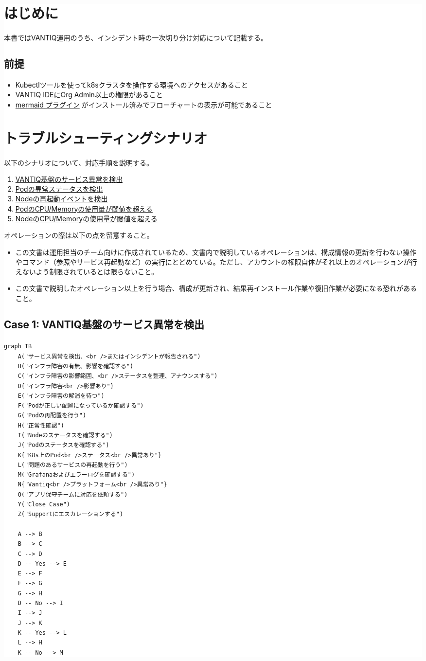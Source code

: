 
# はじめに

本書ではVANTIQ運用のうち、インシデント時の一次切り分け対応について記載する。

## 前提

- Kubectlツールを使ってk8sクラスタを操作する環境へのアクセスがあること
- VANTIQ IDEにOrg Admin以上の権限があること
- [mermaid プラグイン](https://github.com/BackMarket/github-mermaid-extension) がインストール済みでフローチャートの表示が可能であること  

# トラブルシューティングシナリオ

以下のシナリオについて、対応手順を説明する。

1.  [VANTIQ基盤のサービス異常を検出](#case-1-vantiq基盤のサービス異常を検出)
2.  [Podの異常ステータスを検出](#case-2-podの異常ステータスを検出)
3.  [Nodeの再起動イベントを検出](#case-3-nodeの再起動イベントを検出)
4.  [PodのCPU/Memoryの使用量が閾値を超える](#case-4-podのcpumemoryの使用量が閾値を超える)
5.  [NodeのCPU/Memoryの使用量が閾値を超える](#case-5-nodeのcpumemoryの使用量が閾値を超える)

オペレーションの際は以下の点を留意すること。

- この文書は運用担当のチーム向けに作成されているため、文書内で説明しているオペレーションは、構成情報の更新を行わない操作やコマンド（参照やサービス再起動など）の実行にとどめている。ただし、アカウントの権限自体がそれ以上のオペレーションが行えないよう制限されているとは限らないこと。

- この文書で説明したオペレーション以上を行う場合、構成が更新され、結果再インストール作業や復旧作業が必要になる恐れがあること。

## Case 1: VANTIQ基盤のサービス異常を検出
```mermaid
graph TB
    A("サービス異常を検出、<br />またはインシデントが報告される")
    B("インフラ障害の有無、影響を確認する")
    C("インフラ障害の影響範囲、<br />ステータスを整理、アナウンスする")
    D{"インフラ障害<br />影響あり"}
    E("インフラ障害の解消を待つ")
    F("Podが正しい配置になっているか確認する")
    G("Podの再配置を行う")
    H("正常性確認")
    I("Nodeのステータスを確認する")
    J("Podのステータスを確認する")
    K{"K8s上のPod<br />ステータス<br />異常あり"}
    L("問題のあるサービスの再起動を行う")
    M("Grafanaおよびエラーログを確認する")
    N{"Vantiq<br />プラットフォーム<br />異常あり"}
    O("アプリ保守チームに対応を依頼する")
    Y("Close Case")
    Z("Supportにエスカレーションする")

    A --> B
    B --> C
    C --> D
    D -- Yes --> E
    E --> F
    F --> G
    G --> H
    D -- No --> I
    I --> J
    J --> K
    K -- Yes --> L
    L --> H
    K -- No --> M
```